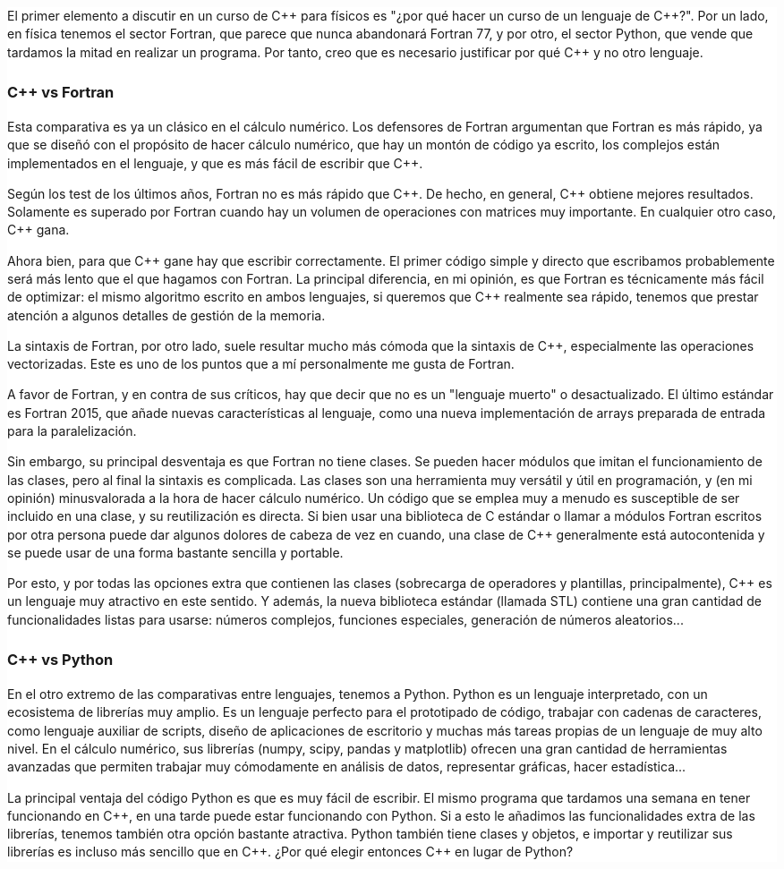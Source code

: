 El primer elemento a discutir en un curso de C++ para físicos es "¿por qué hacer un curso de un lenguaje de C++?". Por un lado, en física tenemos el sector Fortran, que parece que nunca abandonará Fortran 77, y por otro, el sector Python, que vende que tardamos la mitad en realizar un programa. Por tanto, creo que es necesario justificar por qué C++ y no otro lenguaje.

### C++ vs Fortran
Esta comparativa es ya un clásico en el cálculo numérico. Los defensores de Fortran argumentan que Fortran es más rápido, ya que se diseñó con el propósito de hacer cálculo numérico, que hay un montón de código ya escrito, los complejos están implementados en el lenguaje, y que es más fácil de escribir que C++. 

Según los test de los últimos años, Fortran no es más rápido que C++. De hecho, en general, C++ obtiene mejores resultados. Solamente es superado por Fortran cuando hay un volumen de operaciones con matrices muy importante. En cualquier otro caso, C++ gana.

Ahora bien, para que C++ gane hay que escribir correctamente. El primer código simple y directo que escribamos probablemente será  más lento que el que hagamos con Fortran. La principal diferencia, en mi opinión, es que Fortran es técnicamente más fácil de optimizar: el mismo algoritmo escrito en ambos lenguajes, si queremos que C++ realmente sea rápido, tenemos que prestar atención a algunos detalles de gestión de la memoria.

La sintaxis de Fortran, por otro lado, suele resultar mucho más cómoda que la sintaxis de C++, especialmente las operaciones vectorizadas. Este es uno de los puntos que a mí personalmente me gusta de Fortran.

A favor de Fortran, y en contra de sus críticos, hay que decir que no es un "lenguaje muerto" o desactualizado. El último estándar es Fortran 2015, que añade nuevas características al lenguaje, como una nueva implementación de arrays preparada de entrada para la paralelización.

Sin embargo, su principal desventaja es que Fortran no tiene clases. Se pueden hacer módulos que imitan el funcionamiento de las clases, pero al final la sintaxis es complicada. Las clases son una herramienta muy versátil y útil en programación, y (en mi opinión) minusvalorada a la hora de hacer cálculo numérico. Un código que se emplea muy a menudo es susceptible de ser incluido en una clase, y su reutilización es directa. Si bien usar una biblioteca de C estándar o llamar a módulos Fortran escritos por otra persona puede dar algunos dolores de cabeza de vez en cuando, una clase de C++ generalmente está autocontenida y se puede usar de una forma bastante sencilla y portable.

Por esto, y por todas las opciones extra que contienen las clases (sobrecarga de operadores y plantillas, principalmente), C++ es un lenguaje muy atractivo en este sentido. Y además, la nueva biblioteca estándar (llamada STL) contiene una gran cantidad de funcionalidades listas para usarse: números complejos, funciones especiales, generación de números aleatorios...

### C++ vs Python
En el otro extremo de las comparativas entre lenguajes, tenemos a Python. Python es un lenguaje interpretado, con un ecosistema de librerías muy amplio. Es un lenguaje perfecto para el prototipado de código, trabajar con cadenas de caracteres, como lenguaje auxiliar de scripts, diseño de aplicaciones de escritorio y muchas más tareas propias de un lenguaje de muy alto nivel. En el cálculo numérico, sus librerías (numpy, scipy, pandas y matplotlib) ofrecen una gran cantidad de herramientas avanzadas que permiten trabajar muy cómodamente en análisis de datos, representar gráficas, hacer estadística...

La principal ventaja del código Python es que es muy fácil de escribir. El mismo programa que tardamos una semana en tener funcionando en C++, en una tarde puede estar funcionando con Python. Si a esto le añadimos las funcionalidades extra de las librerías, tenemos también otra opción bastante atractiva.  Python también tiene clases y objetos, e importar y reutilizar sus librerías es incluso más sencillo que en C++. ¿Por qué elegir entonces C++ en lugar de Python?
